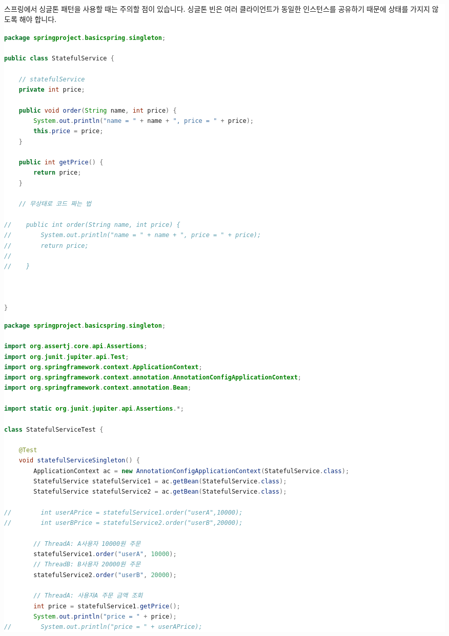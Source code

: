 스프링에서 싱글톤 패턴을 사용할 때는 주의할 점이 있습니다. 싱글톤 빈은 여러 클라이언트가 동일한 인스턴스를 공유하기 때문에 상태를 가지지 않도록 해야 합니다.

```java
package springproject.basicspring.singleton;

public class StatefulService {

    // statefulService
    private int price;

    public void order(String name, int price) {
        System.out.println("name = " + name + ", price = " + price);
        this.price = price;
    }

    public int getPrice() {
        return price;
    }

    // 무상태로 코드 짜는 법

//    public int order(String name, int price) {
//        System.out.println("name = " + name + ", price = " + price);
//        return price;
//
//    }



}
```

```java
package springproject.basicspring.singleton;

import org.assertj.core.api.Assertions;
import org.junit.jupiter.api.Test;
import org.springframework.context.ApplicationContext;
import org.springframework.context.annotation.AnnotationConfigApplicationContext;
import org.springframework.context.annotation.Bean;

import static org.junit.jupiter.api.Assertions.*;

class StatefulServiceTest {

    @Test
    void statefulServiceSingleton() {
        ApplicationContext ac = new AnnotationConfigApplicationContext(StatefulService.class);
        StatefulService statefulService1 = ac.getBean(StatefulService.class);
        StatefulService statefulService2 = ac.getBean(StatefulService.class);

//        int userAPrice = statefulService1.order("userA",10000);
//        int userBPrice = statefulService2.order("userB",20000);

        // ThreadA: A사용자 10000원 주문
        statefulService1.order("userA", 10000);
        // ThreadB: B사용자 20000원 주문
        statefulService2.order("userB", 20000);

        // ThreadA: 사용자A 주문 금액 조회
        int price = statefulService1.getPrice();
        System.out.println("price = " + price);
//        System.out.println("price = " + userAPrice);


```